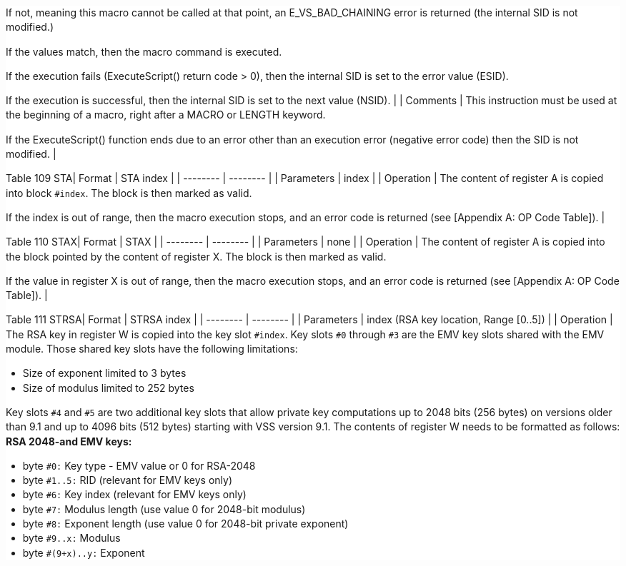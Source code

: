  If not, meaning this macro cannot be called at that point, an E_VS_BAD_CHAINING error is returned (the internal SID is not modified.) 

 If the values match, then the macro command is executed. 

 If the execution fails (ExecuteScript() return code > 0), then the internal SID is set to the error value (ESID). 

 If the execution is successful, then the internal SID is set to the next value (NSID).  |
| Comments  | This instruction must be used at the beginning of a macro, right after a MACRO or LENGTH keyword. 

 If the ExecuteScript() function ends due to an error other than an execution error (negative error code) then the SID is not modified.  |




Table 109 STA| Format  | STA index  |
|  -------- | -------- |
| Parameters  | index  |
| Operation  | The content of register A is copied into block `#index`. The block is then marked as valid. 

 If the index is out of range, then the macro execution stops, and an error code is returned (see [Appendix A: OP Code Table]).  |




Table 110 STAX| Format  | STAX  |
|  -------- | -------- |
| Parameters  | none  |
| Operation  | The content of register A is copied into the block pointed by the content of register X. The block is then marked as valid. 

 If the value in register X is out of range, then the macro execution stops, and an error code is returned (see [Appendix A: OP Code Table]).  |




Table 111 STRSA| Format  | STRSA index  |
|  -------- | -------- |
| Parameters  | index (RSA key location, Range [0..5])  |
| Operation  | The RSA key in register W is copied into the key slot `#index`. Key slots `#0` through `#3` are the EMV key slots shared with the EMV module. Those shared key slots have the following limitations: 

* Size of exponent limited to 3 bytes 
* Size of modulus limited to 252 bytes 


Key slots `#4` and `#5` are two additional key slots that allow private key computations up to 2048 bits (256 bytes) on versions older than 9.1 and up to 4096 bits (512 bytes) starting with VSS version 9.1. The contents of register W needs to be formatted as follows: 
**RSA 2048-and EMV keys:**

* byte `#0:` Key type - EMV value or 0 for RSA-2048 
* byte `#1..5:` RID (relevant for EMV keys only) 
* byte `#6:` Key index (relevant for EMV keys only) 
* byte `#7:` Modulus length (use value 0 for 2048-bit modulus) 
* byte `#8:` Exponent length (use value 0 for 2048-bit private exponent) 
* byte `#9..x:` Modulus 
* byte `#(9+x)..y:` Exponent 
